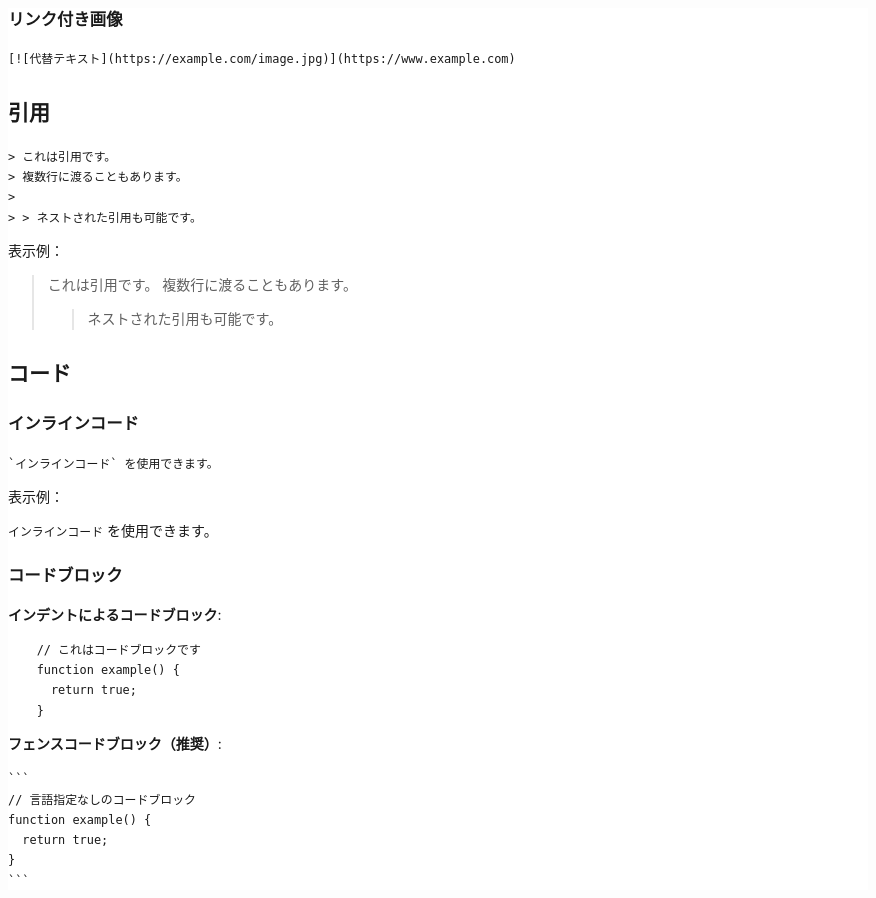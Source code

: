 ### リンク付き画像

```
[![代替テキスト](https://example.com/image.jpg)](https://www.example.com)
```

## 引用

```
> これは引用です。
> 複数行に渡ることもあります。
>
> > ネストされた引用も可能です。
```

表示例：

> これは引用です。
> 複数行に渡ることもあります。
>
> > ネストされた引用も可能です。

## コード

### インラインコード

```
`インラインコード` を使用できます。
```

表示例：

`インラインコード` を使用できます。

### コードブロック

**インデントによるコードブロック**:

```
    // これはコードブロックです
    function example() {
      return true;
    }
```

**フェンスコードブロック（推奨）**:

````
```
// 言語指定なしのコードブロック
function example() {
  return true;
}
```
````
